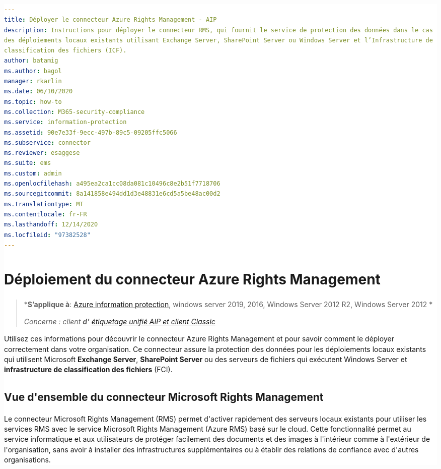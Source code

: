 ```yaml
---
title: Déployer le connecteur Azure Rights Management - AIP
description: Instructions pour déployer le connecteur RMS, qui fournit le service de protection des données dans le cas des déploiements locaux existants utilisant Exchange Server, SharePoint Server ou Windows Server et l’Infrastructure de classification des fichiers (ICF).
author: batamig
ms.author: bagol
manager: rkarlin
ms.date: 06/10/2020
ms.topic: how-to
ms.collection: M365-security-compliance
ms.service: information-protection
ms.assetid: 90e7e33f-9ecc-497b-89c5-09205ffc5066
ms.subservice: connector
ms.reviewer: esaggese
ms.suite: ems
ms.custom: admin
ms.openlocfilehash: a495ea2ca1cc08da081c10496c8e2b51f7718706
ms.sourcegitcommit: 8a141858e494dd1d3e48831e6cd5a5be48ac00d2
ms.translationtype: MT
ms.contentlocale: fr-FR
ms.lasthandoff: 12/14/2020
ms.locfileid: "97382528"
---
```

# <a name="deploying-the-azure-rights-management-connector"></a>Déploiement du connecteur Azure Rights Management

>***S’applique à**: [Azure information protection](https://azure.microsoft.com/pricing/details/information-protection), windows server 2019, 2016, Windows Server 2012 R2, Windows Server 2012 *
>
>*Concerne : client **d'** [étiquetage unifié AIP et client Classic](faqs.md#whats-the-difference-between-the-azure-information-protection-classic-and-unified-labeling-clients)*

Utilisez ces informations pour découvrir le connecteur Azure Rights Management et pour savoir comment le déployer correctement dans votre organisation. Ce connecteur assure la protection des données pour les déploiements locaux existants qui utilisent Microsoft **Exchange Server**, **SharePoint Server** ou des serveurs de fichiers qui exécutent Windows Server et **infrastructure de classification des fichiers** (FCI).


## <a name="overview-of-the-microsoft-rights-management-connector"></a>Vue d'ensemble du connecteur Microsoft Rights Management

Le connecteur Microsoft Rights Management (RMS) permet d'activer rapidement des serveurs locaux existants pour utiliser les services RMS avec le service Microsoft Rights Management (Azure RMS) basé sur le cloud. Cette fonctionnalité permet au service informatique et aux utilisateurs de protéger facilement des documents et des images à l'intérieur comme à l'extérieur de l'organisation, sans avoir à installer des infrastructures supplémentaires ou à établir des relations de confiance avec d'autres organisations. 
